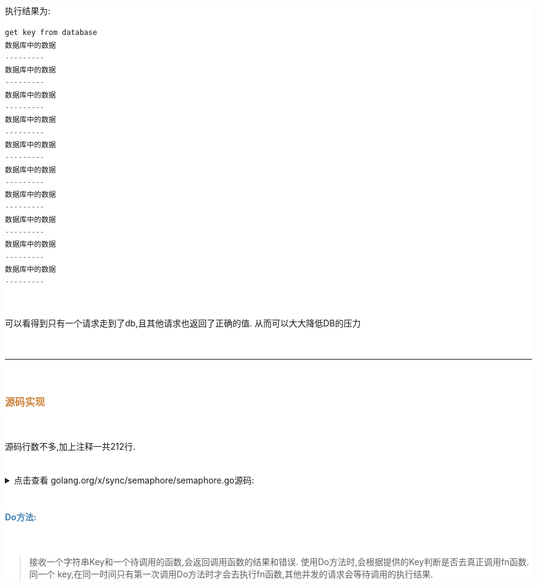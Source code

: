 执行结果为:

```go
get key from database
数据库中的数据
---------
数据库中的数据
---------
数据库中的数据
---------
数据库中的数据
---------
数据库中的数据
---------
数据库中的数据
---------
数据库中的数据
---------
数据库中的数据
---------
数据库中的数据
---------
数据库中的数据
---------
```

<br>


可以看得到只有一个请求走到了db,且其他请求也返回了正确的值. 从而可以大大降低DB的压力

<br>


---


<br>


### <font color="#CD853F">源码实现</font>

<br>


源码行数不多,加上注释一共212行.

<br>

<details><summary>点击查看 golang.org/x/sync/semaphore/semaphore.go源码:</summary></details>


<br>

#### <font color="#4682B4">Do方法: </font>

<br>

> 接收一个字符串Key和一个待调用的函数,会返回调用函数的结果和错误. 使用Do方法时,会根据提供的Key判断是否去真正调用fn函数.同一个 key,在同一时间只有第一次调用Do方法时才会去执行fn函数,其他并发的请求会等待调用的执行结果.
